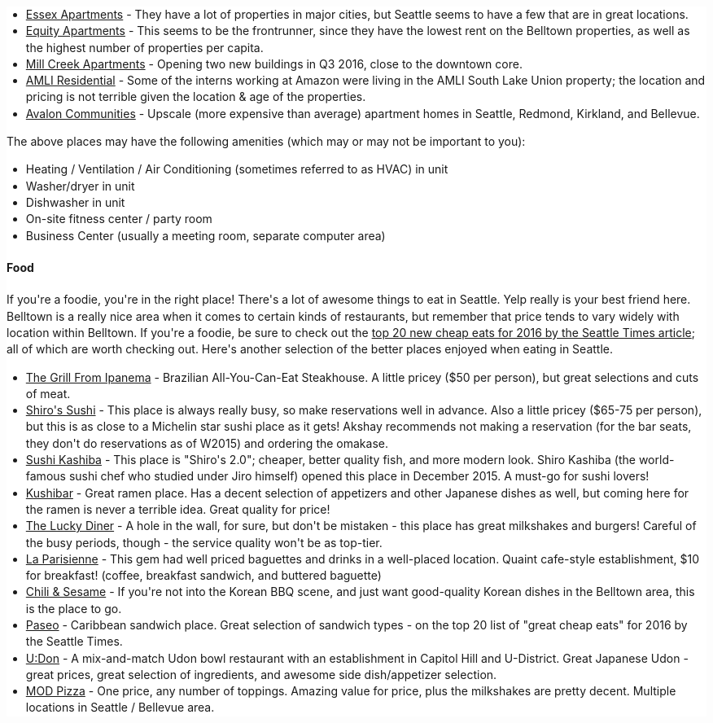 -	[Essex Apartments](http://www.essexapartmenthomes.com/search?ustext=Seattle%20Area&ustype=metro&uskey=57&beds=any&baths=any&city&state&min_rent=any&max_rent=any) - They have a lot of properties in major cities, but Seattle seems to have a few that are in great locations.
-	[Equity Apartments](http://www.equityapartments.com/washington/seattle-apartments.aspx) - This seems to be the frontrunner, since they have the lowest rent on the Belltown properties, as well as the highest number of properties per capita.
-	[Mill Creek Apartments](http://www.millcreekplaces.com/find_an_apartment?region=Pacific%20Northwest&market=Seattle) - Opening two new buildings in Q3 2016, close to the downtown core.
-	[AMLI Residential](http://www.amli.com/apartments/seattle) - Some of the interns working at Amazon were living in the AMLI South Lake Union property; the location and pricing is not terrible given the location & age of the properties.
-	[Avalon Communities](http://www.avaloncommunities.com/washington/seattle-apartments) - Upscale (more expensive than average) apartment homes in Seattle, Redmond, Kirkland, and Bellevue.

The above places may have the following amenities (which may or may not be important to you):

-	Heating / Ventilation / Air Conditioning (sometimes referred to as HVAC) in unit
-	Washer/dryer in unit
-	Dishwasher in unit
-	On-site fitness center / party room
-	Business Center (usually a meeting room, separate computer area)

#### Food

If you're a foodie, you're in the right place! There's a lot of awesome things to eat in Seattle. Yelp really is your best friend here. Belltown is a really nice area when it comes to certain kinds of restaurants, but remember that price tends to vary widely with location within Belltown. If you're a foodie, be sure to check out the [top 20 new cheap eats for 2016 by the Seattle Times article](http://www.seattletimes.com/life/top-20-new-cheap-eats-for-2016/); all of which are worth checking out. Here's another selection of the better places enjoyed when eating in Seattle.

-	[The Grill From Ipanema](http://seattlegrillfromipanema.com/) - Brazilian All-You-Can-Eat Steakhouse. A little pricey ($50 per person), but great selections and cuts of meat.
-	[Shiro's Sushi](http://shiros.com/) - This place is always really busy, so make reservations well in advance. Also a little pricey ($65-75 per person), but this is as close to a Michelin star sushi place as it gets! Akshay recommends not making a reservation (for the bar seats, they don't do reservations as of W2015) and ordering the omakase.
-	[Sushi Kashiba](http://sushikashiba.com/) - This place is "Shiro's 2.0"; cheaper, better quality fish, and more modern look. Shiro Kashiba (the world-famous sushi chef who studied under Jiro himself) opened this place in December 2015. A must-go for sushi lovers!
-	[Kushibar](http://www.yelp.ca/biz/kushibar-japanese-bar-and-restaurant-seattle) - Great ramen place. Has a decent selection of appetizers and other Japanese dishes as well, but coming here for the ramen is never a terrible idea. Great quality for price!
-	[The Lucky Diner](http://www.theluckydiner.com/index.htm) - A hole in the wall, for sure, but don't be mistaken - this place has great milkshakes and burgers! Careful of the busy periods, though - the service quality won't be as top-tier.
-	[La Parisienne](http://www.laparisienneseattle.com/) - This gem had well priced baguettes and drinks in a well-placed location. Quaint cafe-style establishment, $10 for breakfast! (coffee, breakfast sandwich, and buttered baguette)
-	[Chili & Sesame](http://chilisesame.com/) - If you're not into the Korean BBQ scene, and just want good-quality Korean dishes in the Belltown area, this is the place to go.
-	[Paseo](http://www.paseorestaurants.com/) - Caribbean sandwich place. Great selection of sandwich types - on the top 20 list of "great cheap eats" for 2016 by the Seattle Times.
-	[U:Don](http://freshudon.com/) - A mix-and-match Udon bowl restaurant with an establishment in Capitol Hill and U-District. Great Japanese Udon - great prices, great selection of ingredients, and awesome side dish/appetizer selection.
-	[MOD Pizza](https://modpizza.com/) - One price, any number of toppings. Amazing value for price, plus the milkshakes are pretty decent. Multiple locations in Seattle / Bellevue area.
